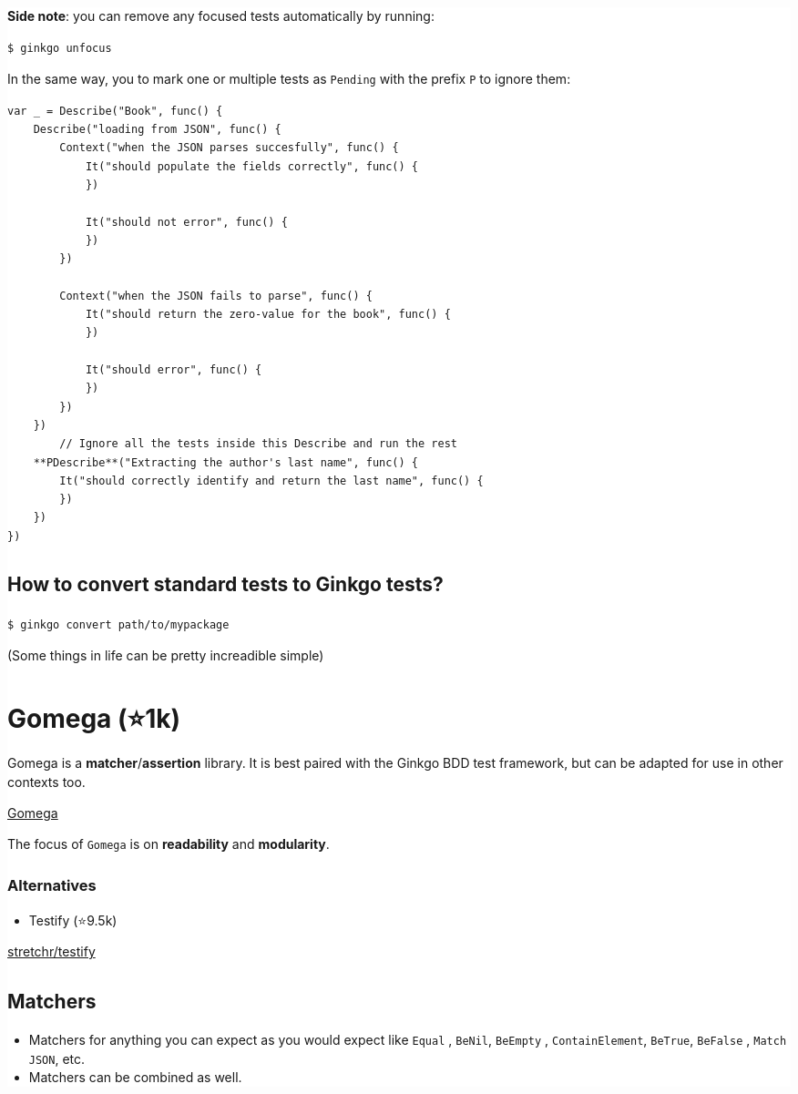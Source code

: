 **Side note**: you can remove any focused tests automatically by running: 

    $ ginkgo unfocus

In the same way, you to mark one or multiple tests as `Pending` with the prefix `P` to ignore them:

    var _ = Describe("Book", func() {
        Describe("loading from JSON", func() {
            Context("when the JSON parses succesfully", func() {
                It("should populate the fields correctly", func() {
                })
    
                It("should not error", func() {
                })
            })
    
            Context("when the JSON fails to parse", func() {
                It("should return the zero-value for the book", func() {
                })
    
                It("should error", func() {
                })
            })
        })
    		// Ignore all the tests inside this Describe and run the rest
        **PDescribe**("Extracting the author's last name", func() {
            It("should correctly identify and return the last name", func() {
            })
        })
    })

## How to convert standard tests to Ginkgo tests?

    $ ginkgo convert path/to/mypackage

(Some things in life can be pretty increadible simple)

# Gomega (⭐1k)

Gomega is a **matcher**/**assertion** library. It is best paired with the Ginkgo BDD test framework, but can be adapted for use in other contexts too.

[Gomega](http://onsi.github.io/gomega/)

The focus of `Gomega` is on **readability** and **modularity**. 

### Alternatives

- Testify (⭐️9.5k)

[stretchr/testify](https://github.com/stretchr/testify)

## Matchers

- Matchers for anything you can expect as you would expect like `Equal` , `BeNil`, `BeEmpty` , `ContainElement`, `BeTrue`, `BeFalse` , `MatchJSON`, etc.
- Matchers can be combined as well.
